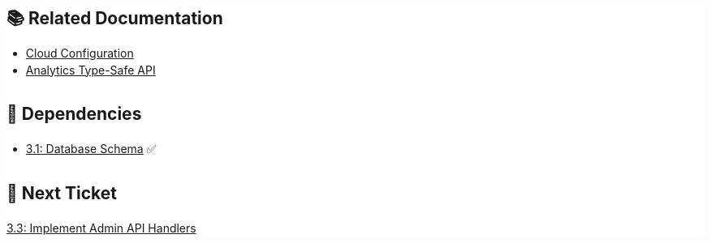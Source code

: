 ## 📚 Related Documentation
- [Cloud Configuration](../docs/analytics-cloud-configuration.md)
- [Analytics Type-Safe API](../docs/analytics-type-safe-api.md)

## 🔗 Dependencies
- [3.1: Database Schema](./12-database-schema.md) ✅

## 🚀 Next Ticket
[3.3: Implement Admin API Handlers](./14-admin-api-handlers.md)

